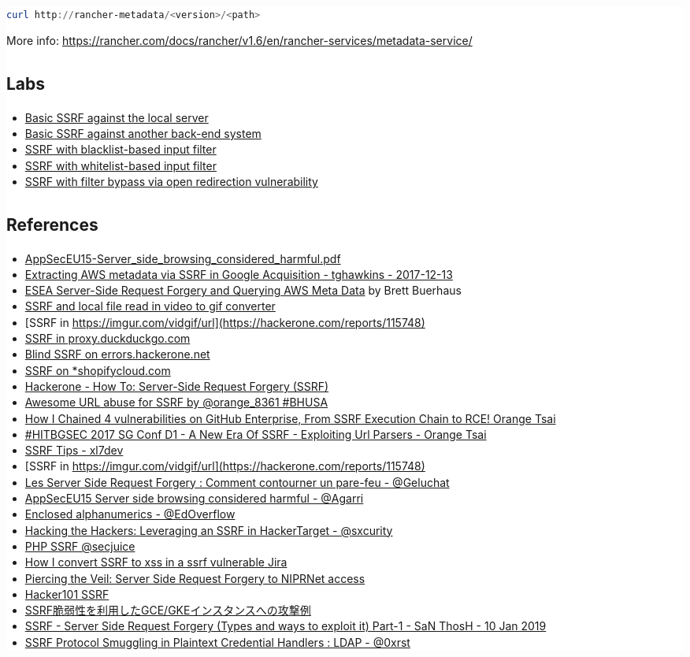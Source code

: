 ```powershell
curl http://rancher-metadata/<version>/<path>
```

More info: https://rancher.com/docs/rancher/v1.6/en/rancher-services/metadata-service/

## Labs

* [Basic SSRF against the local server](https://portswigger.net/web-security/ssrf/lab-basic-ssrf-against-localhost)
* [Basic SSRF against another back-end system](https://portswigger.net/web-security/ssrf/lab-basic-ssrf-against-backend-system)
* [SSRF with blacklist-based input filter](https://portswigger.net/web-security/ssrf/lab-ssrf-with-blacklist-filter)
* [SSRF with whitelist-based input filter](https://portswigger.net/web-security/ssrf/lab-ssrf-with-whitelist-filter)
* [SSRF with filter bypass via open redirection vulnerability](https://portswigger.net/web-security/ssrf/lab-ssrf-filter-bypass-via-open-redirection)


## References

- [AppSecEU15-Server_side_browsing_considered_harmful.pdf](https://www.agarri.fr/docs/AppSecEU15-Server_side_browsing_considered_harmful.pdf)
- [Extracting AWS metadata via SSRF in Google Acquisition - tghawkins - 2017-12-13](https://hawkinsecurity.com/2017/12/13/extracting-aws-metadata-via-ssrf-in-google-acquisition/)
- [ESEA Server-Side Request Forgery and Querying AWS Meta Data](http://buer.haus/2016/04/18/esea-server-side-request-forgery-and-querying-aws-meta-data/) by Brett Buerhaus
- [SSRF and local file read in video to gif converter](https://hackerone.com/reports/115857)
- [SSRF in https://imgur.com/vidgif/url](https://hackerone.com/reports/115748)
- [SSRF in proxy.duckduckgo.com](https://hackerone.com/reports/358119)
- [Blind SSRF on errors.hackerone.net](https://hackerone.com/reports/374737)
- [SSRF on *shopifycloud.com](https://hackerone.com/reports/382612)
- [Hackerone - How To: Server-Side Request Forgery (SSRF)](https://www.hackerone.com/blog-How-To-Server-Side-Request-Forgery-SSRF)
- [Awesome URL abuse for SSRF by @orange_8361 #BHUSA](https://twitter.com/albinowax/status/890725759861403648)
- [How I Chained 4 vulnerabilities on GitHub Enterprise, From SSRF Execution Chain to RCE! Orange Tsai](http://blog.orange.tw/2017/07/how-i-chained-4-vulnerabilities-on.html)
- [#HITBGSEC 2017 SG Conf D1 - A New Era Of SSRF - Exploiting Url Parsers - Orange Tsai](https://www.youtube.com/watch?v=D1S-G8rJrEk)
- [SSRF Tips - xl7dev](http://blog.safebuff.com/2016/07/03/SSRF-Tips/)
- [SSRF in https://imgur.com/vidgif/url](https://hackerone.com/reports/115748)
- [Les Server Side Request Forgery : Comment contourner un pare-feu - @Geluchat](https://www.dailysecurity.fr/server-side-request-forgery/)
- [AppSecEU15 Server side browsing considered harmful - @Agarri](http://www.agarri.fr/docs/AppSecEU15-Server_side_browsing_considered_harmful.pdf)
- [Enclosed alphanumerics - @EdOverflow](https://twitter.com/EdOverflow)
- [Hacking the Hackers: Leveraging an SSRF in HackerTarget - @sxcurity](http://www.sxcurity.pro/2017/12/17/hackertarget/)
- [PHP SSRF @secjuice](https://medium.com/secjuice/php-ssrf-techniques-9d422cb28d51)
- [How I convert SSRF to xss in a ssrf vulnerable Jira](https://medium.com/@D0rkerDevil/how-i-convert-ssrf-to-xss-in-a-ssrf-vulnerable-jira-e9f37ad5b158)
- [Piercing the Veil: Server Side Request Forgery to NIPRNet access](https://medium.com/bugbountywriteup/piercing-the-veil-server-side-request-forgery-to-niprnet-access-c358fd5e249a)
- [Hacker101 SSRF](https://www.youtube.com/watch?v=66ni2BTIjS8)
- [SSRF脆弱性を利用したGCE/GKEインスタンスへの攻撃例](https://blog.ssrf.in/post/example-of-attack-on-gce-and-gke-instance-using-ssrf-vulnerability/)
- [SSRF - Server Side Request Forgery (Types and ways to exploit it) Part-1 - SaN ThosH - 10 Jan 2019](https://medium.com/@madrobot/ssrf-server-side-request-forgery-types-and-ways-to-exploit-it-part-1-29d034c27978)
- [SSRF Protocol Smuggling in Plaintext Credential Handlers : LDAP - @0xrst](https://www.silentrobots.com/ssrf-protocol-smuggling-in-plaintext-credential-handlers-ldap/)